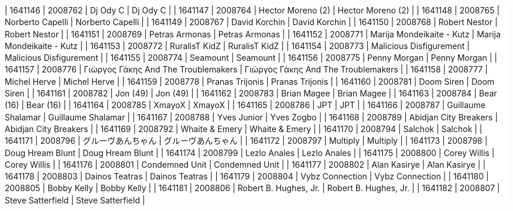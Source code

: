 | 1641146 | 2008762 | Dj Ody C | Dj Ody C |
| 1641147 | 2008764 | Hector Moreno (2) | Hector Moreno (2) |
| 1641148 | 2008765 | Norberto Capelli | Norberto Capelli |
| 1641149 | 2008767 | David Korchin | David Korchin |
| 1641150 | 2008768 | Robert Nestor | Robert Nestor |
| 1641151 | 2008769 | Petras Armonas | Petras Armonas |
| 1641152 | 2008771 | Marija Mondeikaite - Kutz | Marija Mondeikaite - Kutz |
| 1641153 | 2008772 | RuralisT KidZ | RuralisT KidZ |
| 1641154 | 2008773 | Malicious Disfigurement | Malicious Disfigurement |
| 1641155 | 2008774 | Seamount | Seamount |
| 1641156 | 2008775 | Penny Morgan | Penny Morgan |
| 1641157 | 2008776 | Γιώργος Γάκης And The Troublemakers | Γιώργος Γάκης And The Troublemakers |
| 1641158 | 2008777 | Michel Herve | Michel Herve |
| 1641159 | 2008778 | Pranas Trijonis | Pranas Trijonis |
| 1641160 | 2008781 | Doom Siren | Doom Siren |
| 1641161 | 2008782 | Jon (49) | Jon (49) |
| 1641162 | 2008783 | Brian Magee | Brian Magee |
| 1641163 | 2008784 | Bear (16) | Bear (16) |
| 1641164 | 2008785 | XmayoX | XmayoX |
| 1641165 | 2008786 | JPT | JPT |
| 1641166 | 2008787 | Guillaume Shalamar | Guillaume Shalamar |
| 1641167 | 2008788 | Yves Junior | Yves Zogbo |
| 1641168 | 2008789 | Abidjan City Breakers | Abidjan City Breakers |
| 1641169 | 2008792 | Whaite & Emery | Whaite & Emery |
| 1641170 | 2008794 | Salchok | Salchok |
| 1641171 | 2008796 | グルーヴあんちゃん | グルーヴあんちゃん |
| 1641172 | 2008797 | Multiply | Multiply |
| 1641173 | 2008798 | Doug Hream Blunt | Doug Hream Blunt |
| 1641174 | 2008799 | Lezlo Anales | Lezlo Anales |
| 1641175 | 2008800 | Corey Willis | Corey Willis |
| 1641176 | 2008801 | Condemned Unit | Condemned Unit |
| 1641177 | 2008802 | Alan Kasirye | Alan Kasirye |
| 1641178 | 2008803 | Dainos Teatras | Dainos Teatras |
| 1641179 | 2008804 | Vybz Connection | Vybz Connection |
| 1641180 | 2008805 | Bobby Kelly | Bobby Kelly |
| 1641181 | 2008806 | Robert B. Hughes, Jr. | Robert B. Hughes, Jr. |
| 1641182 | 2008807 | Steve Satterfield | Steve Satterfield |